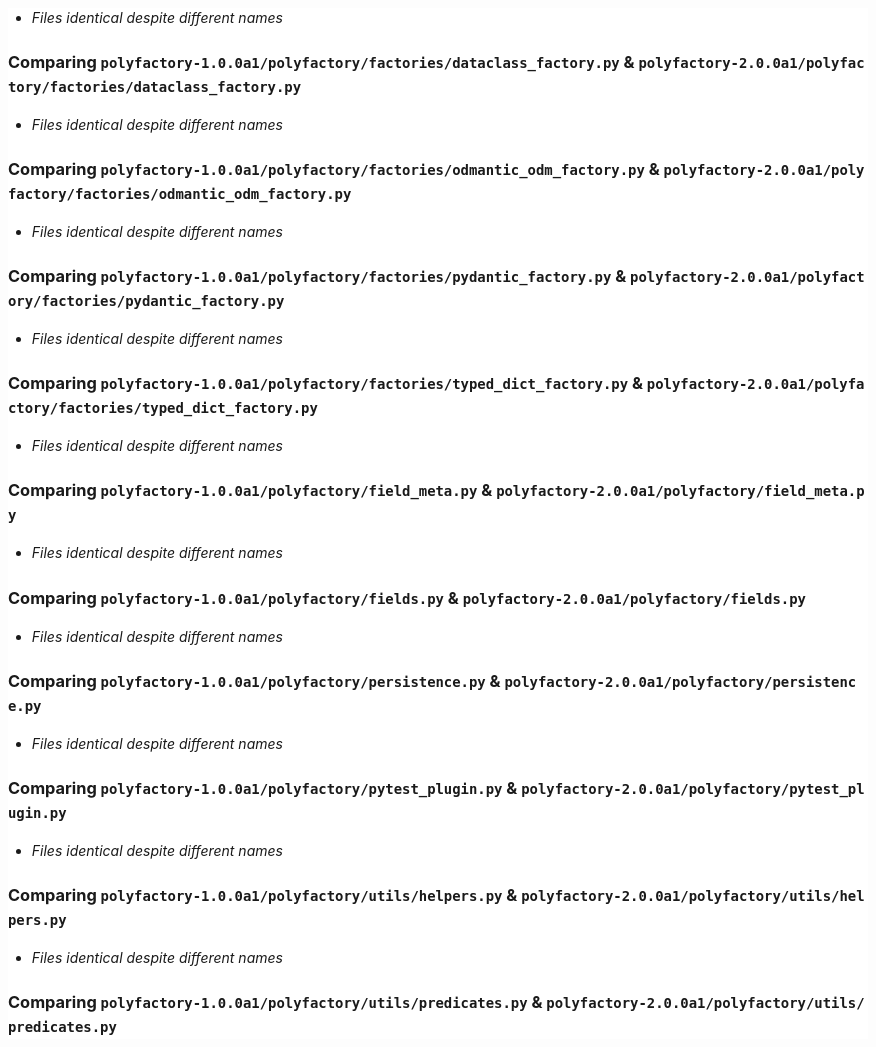  * *Files identical despite different names*

### Comparing `polyfactory-1.0.0a1/polyfactory/factories/dataclass_factory.py` & `polyfactory-2.0.0a1/polyfactory/factories/dataclass_factory.py`

 * *Files identical despite different names*

### Comparing `polyfactory-1.0.0a1/polyfactory/factories/odmantic_odm_factory.py` & `polyfactory-2.0.0a1/polyfactory/factories/odmantic_odm_factory.py`

 * *Files identical despite different names*

### Comparing `polyfactory-1.0.0a1/polyfactory/factories/pydantic_factory.py` & `polyfactory-2.0.0a1/polyfactory/factories/pydantic_factory.py`

 * *Files identical despite different names*

### Comparing `polyfactory-1.0.0a1/polyfactory/factories/typed_dict_factory.py` & `polyfactory-2.0.0a1/polyfactory/factories/typed_dict_factory.py`

 * *Files identical despite different names*

### Comparing `polyfactory-1.0.0a1/polyfactory/field_meta.py` & `polyfactory-2.0.0a1/polyfactory/field_meta.py`

 * *Files identical despite different names*

### Comparing `polyfactory-1.0.0a1/polyfactory/fields.py` & `polyfactory-2.0.0a1/polyfactory/fields.py`

 * *Files identical despite different names*

### Comparing `polyfactory-1.0.0a1/polyfactory/persistence.py` & `polyfactory-2.0.0a1/polyfactory/persistence.py`

 * *Files identical despite different names*

### Comparing `polyfactory-1.0.0a1/polyfactory/pytest_plugin.py` & `polyfactory-2.0.0a1/polyfactory/pytest_plugin.py`

 * *Files identical despite different names*

### Comparing `polyfactory-1.0.0a1/polyfactory/utils/helpers.py` & `polyfactory-2.0.0a1/polyfactory/utils/helpers.py`

 * *Files identical despite different names*

### Comparing `polyfactory-1.0.0a1/polyfactory/utils/predicates.py` & `polyfactory-2.0.0a1/polyfactory/utils/predicates.py`
